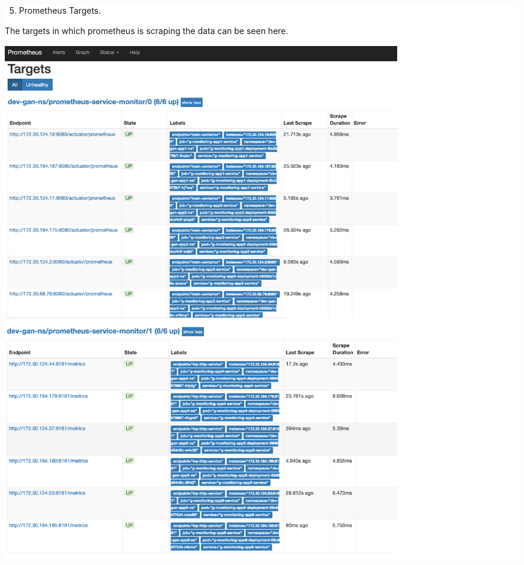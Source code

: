 5. Prometheus Targets.

The targets in which prometheus is scraping the data can be seen here. 

<img src="images/08-Prometheus-Targets-1.png" width="656" title="Issue" bordercolor=green>
<img src="images/08-Prometheus-Targets-2.png" width="656" title="Issue" bordercolor=green>
